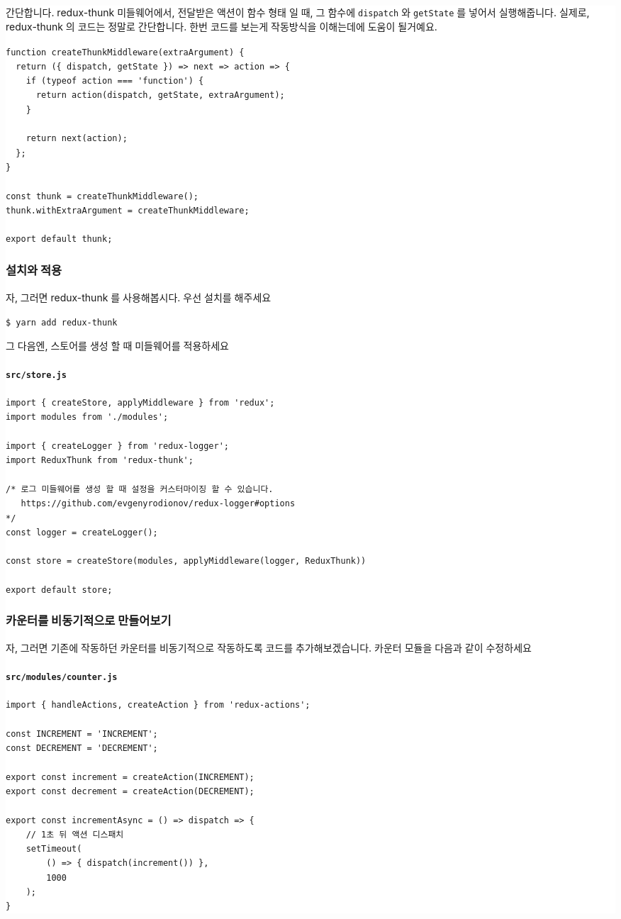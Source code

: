 간단합니다. redux-thunk 미들웨어에서, 전달받은 액션이 함수 형태 일 때, 그 함수에 `dispatch` 와 `getState` 를 넣어서 실행해줍니다. 실제로, redux-thunk 의 코드는 정말로 간단합니다. 한번 코드를 보는게 작동방식을 이해는데에 도움이 될거예요.

    function createThunkMiddleware(extraArgument) {
      return ({ dispatch, getState }) => next => action => {
        if (typeof action === 'function') {
          return action(dispatch, getState, extraArgument);
        }

        return next(action);
      };
    }

    const thunk = createThunkMiddleware();
    thunk.withExtraArgument = createThunkMiddleware;

    export default thunk;

### 설치와 적용

자, 그러면 redux-thunk 를 사용해봅시다. 우선 설치를 해주세요

    $ yarn add redux-thunk

그 다음엔, 스토어를 생성 할 때 미들웨어를 적용하세요

#### `src/store.js`

    import { createStore, applyMiddleware } from 'redux';
    import modules from './modules';

    import { createLogger } from 'redux-logger';
    import ReduxThunk from 'redux-thunk';

    /* 로그 미들웨어를 생성 할 때 설정을 커스터마이징 할 수 있습니다.
       https://github.com/evgenyrodionov/redux-logger#options
    */
    const logger = createLogger(); 

    const store = createStore(modules, applyMiddleware(logger, ReduxThunk))

    export default store;

### 카운터를 비동기적으로 만들어보기

자, 그러면 기존에 작동하던 카운터를 비동기적으로 작동하도록 코드를 추가해보겠습니다. 카운터 모듈을 다음과 같이 수정하세요

#### `src/modules/counter.js`

    import { handleActions, createAction } from 'redux-actions';

    const INCREMENT = 'INCREMENT';
    const DECREMENT = 'DECREMENT';

    export const increment = createAction(INCREMENT);
    export const decrement = createAction(DECREMENT);

    export const incrementAsync = () => dispatch => {
        // 1초 뒤 액션 디스패치
        setTimeout(
            () => { dispatch(increment()) },
            1000
        );
    }

